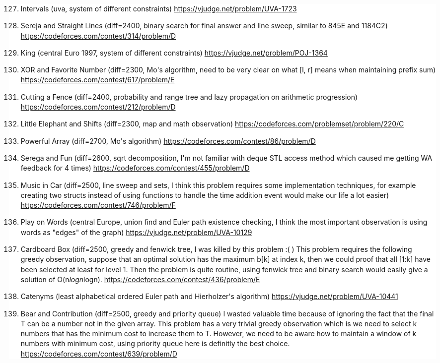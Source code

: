 127. Intervals (uva, system of different constraints)
https://vjudge.net/problem/UVA-1723

128. Sereja and Straight Lines (diff=2400, binary search for final answer and line sweep, similar to 845E and 1184C2)
https://codeforces.com/contest/314/problem/D

129. King (central Euro 1997, system of different constraints)
https://vjudge.net/problem/POJ-1364

130. XOR and Favorite Number (diff=2300, Mo's algorithm, need to be very clear on what [l, r] means when maintaining prefix sum)
https://codeforces.com/contest/617/problem/E

131. Cutting a Fence (diff=2400, probability and range tree and lazy propagation on arithmetic progression)
https://codeforces.com/contest/212/problem/D

132. Little Elephant and Shifts (diff=2300, map and math observation)
https://codeforces.com/problemset/problem/220/C

133. Powerful Array (diff=2700, Mo's algorithm)
https://codeforces.com/contest/86/problem/D

134. Serega and Fun (diff=2600, sqrt decomposition, I'm not familiar with deque STL access method which caused me getting WA feedback for 4 times)
https://codeforces.com/contest/455/problem/D

135. Music in Car (diff=2500, line sweep and sets, I think this problem requires some implementation techniques, for example creating
two structs instead of using functions to handle the time addition event would make our life a lot easier)
https://codeforces.com/contest/746/problem/F

136. Play on Words (central Europe, union find and Euler path existence checking, I think the most important observation is using words as "edges" of the graph) https://vjudge.net/problem/UVA-10129

137. Cardboard Box (diff=2500, greedy and fenwick tree, I was killed by this problem :( )
This problem requires the following greedy observation, suppose that an optimal solution has the maximum b[k] at index k, then
we could proof that all [1:k] have been selected at least for level 1. Then the problem is quite routine, using fenwick tree and
binary search would easily give a solution of O(n*logn*logn).
https://codeforces.com/contest/436/problem/E

138. Catenyms (least alphabetical ordered Euler path and Hierholzer's algorithm)
https://vjudge.net/problem/UVA-10441

139. Bear and Contribution (diff=2500, greedy and priority queue)
I wasted valuable time because of ignoring the fact that the final T can be a number not in the given array.
This problem has a very trivial greedy observation which is we need to select k numbers that has the minimum cost to increase
them to T. However, we need to be aware how to maintain a window of k numbers with minimum cost, using priority queue here is
definitly the best choice. https://codeforces.com/contest/639/problem/D

